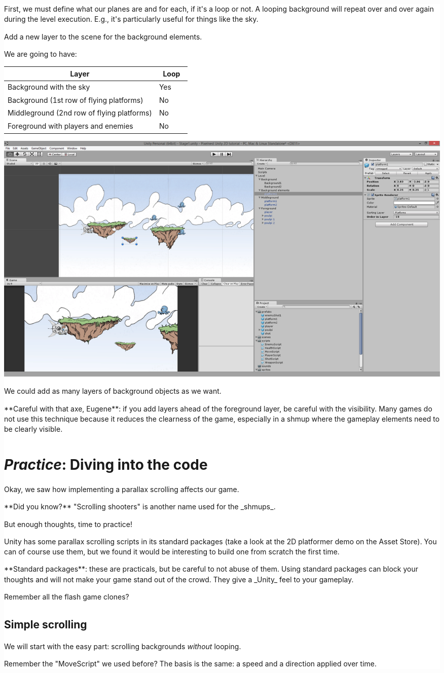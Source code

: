 First, we must define what our planes are and for each, if it's a loop or not. A looping background will repeat over and over again during the level execution. E.g., it's particularly useful for things like the sky.

Add a new layer to the scene for the background elements.

We are going to have:

| Layer                                      |   Loop   |
| ------------------------------------------ | -------- |
| Background with the sky                    | Yes      |
| Background (1st row of flying platforms)   | No       |
| Middleground (2nd row of flying platforms) | No       |
| Foreground with players and enemies        | No       |

[ ![Planes][planes] ][planes]

We could add as many layers of background objects as we want.

<div data-block="warning">
  **Careful with that axe, Eugene**: if you add layers ahead of the foreground layer, be careful with the visibility. Many games do not use this technique because it reduces the clearness of the game, especially in a shmup where the gameplay elements need to be clearly visible.
</div>

# _Practice_: Diving into the code

Okay, we saw how implementing a parallax scrolling affects our game.

<div data-block="info">
  **Did you know?** "Scrolling shooters" is another name used for the _shmups_.
</div>

But enough thoughts, time to practice!

Unity has some parallax scrolling scripts in its standard packages (take a look at the 2D platformer demo on the Asset Store). You can of course use them, but we found it would be interesting to build one from scratch the first time.

<div data-block="warning">
  **Standard packages**: these are practicals, but be careful to not abuse of them. Using standard packages can block your thoughts and will not make your game stand out of the crowd. They give a _Unity_ feel to your gameplay.

  Remember all the flash game clones?
</div>

## Simple scrolling

We will start with the easy part: scrolling backgrounds _without_ looping.

Remember the "MoveScript" we used before? The basis is the same: a speed and a direction applied over time.


[camera_use]: ./-img/camera_use.png
[planes]: ./-img/planes.png
[scrolling1]: ./-img/scrolling1.gif
[infinite_scrolling_definition]: ./-img/infinite_scrolling_definition.png
[infinite_scrolling]: ./-img/infinite_scrolling.png
[infinite_scrolling_gif]: ./-img/infinite_scrolling.gif
[enemy_spawn]: ./-img/enemy_spawn.png
[enemy_spawn_gif]: ./-img/enemy_spawn.gif
[background_url]: ../background-and-camera/-img/background.png
[camera_moving_along_gif]: ./-img/camera_moving_along.gif
[parallax_link]: http://en.wikipedia.org/wiki/Parallax_scrolling "Parallax Scrolling"
[space_invaders_link]: http://en.wikipedia.org/wiki/Space_Invaders "Space Invaders"
[stackgamedev_link]: http://gamedev.stackexchange.com/questions/2712/enemy-spawning-method-in-a-top-down-shooter "Spawning methods"
[community_post_link]: http://wiki.unity3d.com/index.php?title=IsVisibleFrom "Is an object visible by the camera?"
[extension_link]: http://msdn.microsoft.com/en-us/library/vstudio/bb383977.aspx "C# Extension Methods"
[linq_link]: http://msdn.microsoft.com/fr-fr/library/bb397926.aspx "LINQ"
[smw_camera]: http://www.youtube.com/watch?v=TCIMPYM0AQg "Super Mario World Camera logic review"